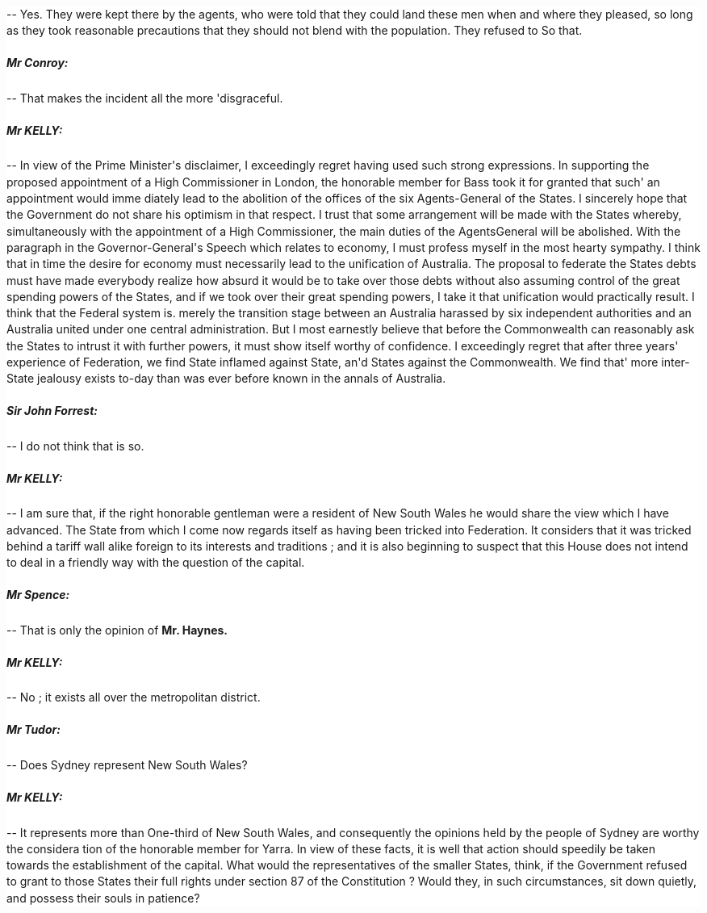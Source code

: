 -- Yes. They were kept there by the agents, who were told that they could land these men when and where they pleased, so long as they took reasonable precautions that they should not blend with the population. They refused to So that. 

##### Mr Conroy:

-- That makes the incident all the more 'disgraceful. 

##### Mr KELLY:

-- In view of the Prime Minister's disclaimer, I exceedingly regret having used such strong expressions. In supporting the proposed appointment of a High Commissioner in London, the honorable member for Bass took it for granted that such' an appointment would imme diately lead to the abolition of the offices of the six Agents-General of the States. I sincerely hope that the Government do not share his optimism in that respect. I trust that some arrangement will be made with the States whereby, simultaneously with the appointment of a High Commissioner, the main duties of the AgentsGeneral will be abolished. With the paragraph in the Governor-General's Speech which relates to economy, I must profess myself in the most hearty sympathy. I think that in time the desire for economy must necessarily lead to the unification of Australia. The proposal to federate the States debts must have made everybody realize how absurd it would be to take over those debts without also assuming control of the great spending powers of the States, and if we took over their great spending powers, I take it that unification would practically result. I think that the Federal system is. merely the transition stage between an Australia harassed by six independent authorities and an Australia united under one central administration. But I most earnestly believe that before the Commonwealth can reasonably ask the States to intrust it with further powers, it must show itself worthy of confidence. I exceedingly regret that after three years' experience of Federation, we find State inflamed against State, an'd States against the Commonwealth. We find that' more inter-State jealousy exists to-day than was ever before known in the annals of Australia. 

##### Sir John Forrest:

-- I do not think that is so. 

##### Mr KELLY:

-- I am sure that, if the right honorable gentleman were a resident of New South Wales he would share the view which I have advanced. The State from which I come now regards itself as having been tricked into Federation. It considers that it was tricked behind a tariff wall alike foreign to its interests and traditions ; and it is also beginning to suspect that this House does not intend to deal in a friendly way with the question of the  capital. 

##### Mr Spence:

-- That is only the opinion of  **Mr. Haynes.** 

##### Mr KELLY:

-- No ; it exists all over the metropolitan district. 

##### Mr Tudor:

-- Does Sydney represent New South Wales? 

##### Mr KELLY:

-- It represents more than One-third of New South Wales, and consequently the opinions held by the people of Sydney are worthy the  considera  tion of the honorable member for Yarra. In view of these facts, it is well that action should speedily be taken towards the establishment of the capital. What would the representatives of the smaller States, think, if the Government refused to grant to those States their full rights under section 87 of the Constitution ? Would they, in such circumstances, sit down quietly, and possess their souls in patience? 
